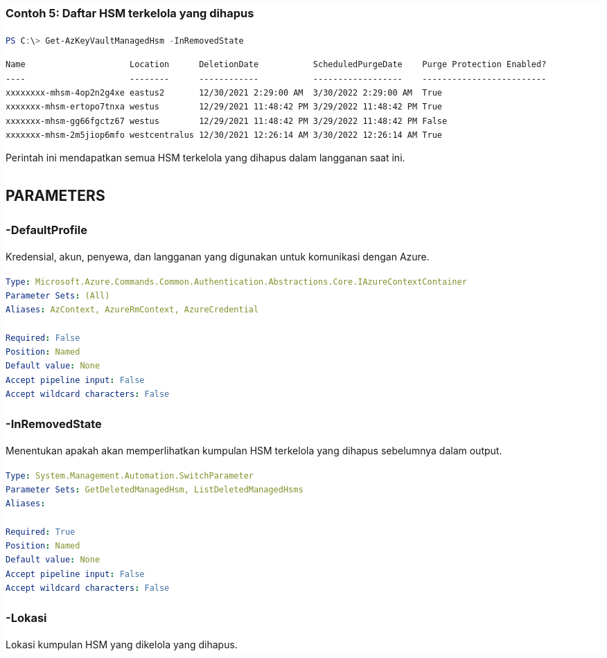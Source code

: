 ### Contoh 5: Daftar HSM terkelola yang dihapus
```powershell
PS C:\> Get-AzKeyVaultManagedHsm -InRemovedState
```
```output
Name                     Location      DeletionDate           ScheduledPurgeDate    Purge Protection Enabled?
----                     --------      ------------           ------------------    -------------------------
xxxxxxxx-mhsm-4op2n2g4xe eastus2       12/30/2021 2:29:00 AM  3/30/2022 2:29:00 AM  True
xxxxxxx-mhsm-ertopo7tnxa westus        12/29/2021 11:48:42 PM 3/29/2022 11:48:42 PM True
xxxxxxx-mhsm-gg66fgctz67 westus        12/29/2021 11:48:42 PM 3/29/2022 11:48:42 PM False
xxxxxxx-mhsm-2m5jiop6mfo westcentralus 12/30/2021 12:26:14 AM 3/30/2022 12:26:14 AM True
```

Perintah ini mendapatkan semua HSM terkelola yang dihapus dalam langganan saat ini.

## PARAMETERS

### -DefaultProfile
Kredensial, akun, penyewa, dan langganan yang digunakan untuk komunikasi dengan Azure.

```yaml
Type: Microsoft.Azure.Commands.Common.Authentication.Abstractions.Core.IAzureContextContainer
Parameter Sets: (All)
Aliases: AzContext, AzureRmContext, AzureCredential

Required: False
Position: Named
Default value: None
Accept pipeline input: False
Accept wildcard characters: False
```

### -InRemovedState
Menentukan apakah akan memperlihatkan kumpulan HSM terkelola yang dihapus sebelumnya dalam output.

```yaml
Type: System.Management.Automation.SwitchParameter
Parameter Sets: GetDeletedManagedHsm, ListDeletedManagedHsms
Aliases:

Required: True
Position: Named
Default value: None
Accept pipeline input: False
Accept wildcard characters: False
```

### -Lokasi
Lokasi kumpulan HSM yang dikelola yang dihapus.
